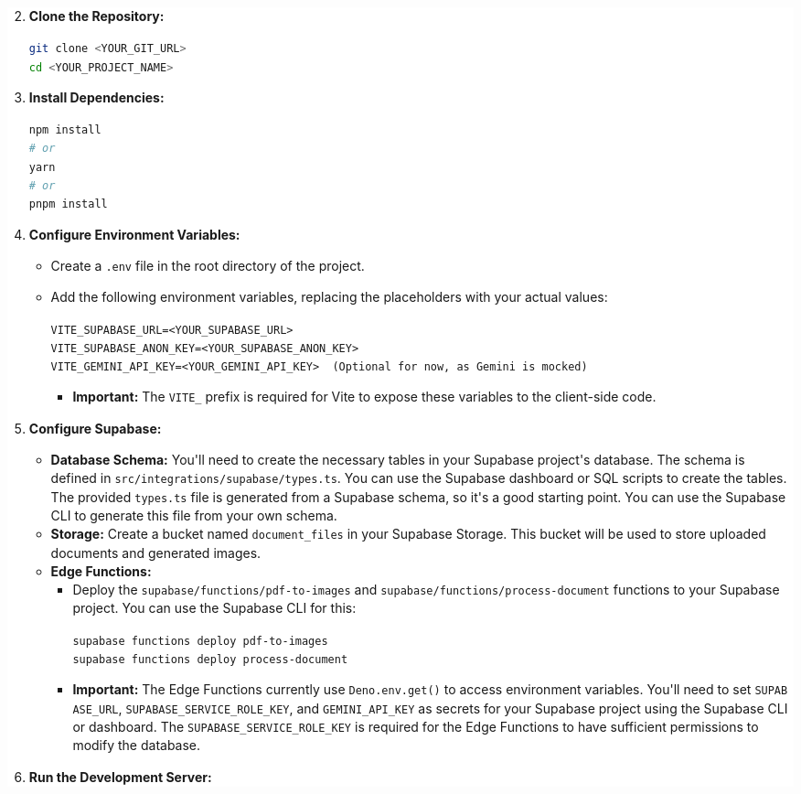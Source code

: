 2.  **Clone the Repository:**

    ```bash
    git clone <YOUR_GIT_URL>
    cd <YOUR_PROJECT_NAME>
    ```

3.  **Install Dependencies:**

    ```bash
    npm install
    # or
    yarn
    # or
    pnpm install
    ```

4.  **Configure Environment Variables:**

    *   Create a `.env` file in the root directory of the project.
    *   Add the following environment variables, replacing the placeholders with your actual values:

        ```
        VITE_SUPABASE_URL=<YOUR_SUPABASE_URL>
        VITE_SUPABASE_ANON_KEY=<YOUR_SUPABASE_ANON_KEY>
        VITE_GEMINI_API_KEY=<YOUR_GEMINI_API_KEY>  (Optional for now, as Gemini is mocked)
        ```
        *   **Important:**  The `VITE_` prefix is required for Vite to expose these variables to the client-side code.

5.  **Configure Supabase:**

    *   **Database Schema:**  You'll need to create the necessary tables in your Supabase project's database.  The schema is defined in `src/integrations/supabase/types.ts`.  You can use the Supabase dashboard or SQL scripts to create the tables.  The provided `types.ts` file is generated from a Supabase schema, so it's a good starting point.  You can use the Supabase CLI to generate this file from your own schema.
    *   **Storage:**  Create a bucket named `document_files` in your Supabase Storage.  This bucket will be used to store uploaded documents and generated images.
    *   **Edge Functions:**
        *   Deploy the `supabase/functions/pdf-to-images` and `supabase/functions/process-document` functions to your Supabase project.  You can use the Supabase CLI for this:
            ```bash
            supabase functions deploy pdf-to-images
            supabase functions deploy process-document
            ```
        *   **Important:**  The Edge Functions currently use `Deno.env.get()` to access environment variables.  You'll need to set `SUPABASE_URL`, `SUPABASE_SERVICE_ROLE_KEY`, and `GEMINI_API_KEY` as secrets for your Supabase project using the Supabase CLI or dashboard.  The `SUPABASE_SERVICE_ROLE_KEY` is required for the Edge Functions to have sufficient permissions to modify the database.

6.  **Run the Development Server:**
